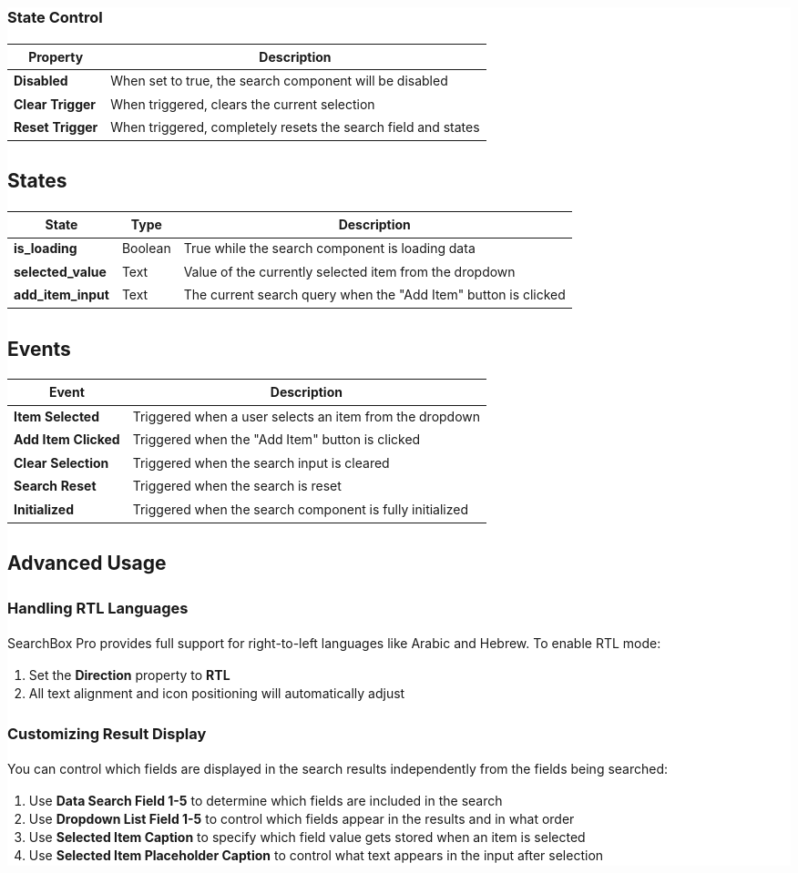 ### State Control

| Property | Description |
|----------|-------------|
| **Disabled** | When set to true, the search component will be disabled |
| **Clear Trigger** | When triggered, clears the current selection |
| **Reset Trigger** | When triggered, completely resets the search field and states |

## States

| State | Type | Description |
|-------|------|-------------|
| **is_loading** | Boolean | True while the search component is loading data |
| **selected_value** | Text | Value of the currently selected item from the dropdown |
| **add_item_input** | Text | The current search query when the "Add Item" button is clicked |

## Events

| Event | Description |
|-------|-------------|
| **Item Selected** | Triggered when a user selects an item from the dropdown |
| **Add Item Clicked** | Triggered when the "Add Item" button is clicked |
| **Clear Selection** | Triggered when the search input is cleared |
| **Search Reset** | Triggered when the search is reset |
| **Initialized** | Triggered when the search component is fully initialized |

## Advanced Usage

### Handling RTL Languages

SearchBox Pro provides full support for right-to-left languages like Arabic and Hebrew. To enable RTL mode:

1. Set the **Direction** property to **RTL**
2. All text alignment and icon positioning will automatically adjust

### Customizing Result Display

You can control which fields are displayed in the search results independently from the fields being searched:

1. Use **Data Search Field 1-5** to determine which fields are included in the search
2. Use **Dropdown List Field 1-5** to control which fields appear in the results and in what order
3. Use **Selected Item Caption** to specify which field value gets stored when an item is selected
4. Use **Selected Item Placeholder Caption** to control what text appears in the input after selection
